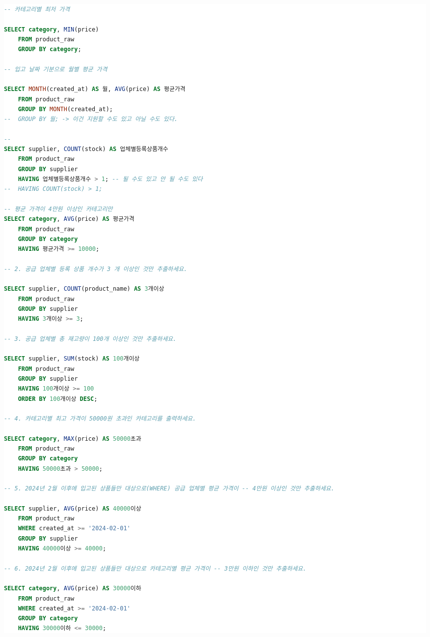 ```sql
-- 카테고리별 최저 가격

SELECT category, MIN(price)
	FROM product_raw 
	GROUP BY category;

-- 입고 날짜 기분으로 월별 평균 가격

SELECT MONTH(created_at) AS 월, AVG(price) AS 평균가격
	FROM product_raw 
	GROUP BY MONTH(created_at);
-- 	GROUP BY 월; -> 이건 지원할 수도 있고 아닐 수도 있다.

-- 
SELECT supplier, COUNT(stock) AS 업체별등록상품개수
	FROM product_raw 
	GROUP BY supplier
	HAVING 업체별등록상품개수 > 1; -- 될 수도 있고 안 될 수도 있다 
--  HAVING COUNT(stock) > 1;
	
-- 평균 가격이 4만원 이상인 카테고리만 
SELECT category, AVG(price) AS 평균가격
	FROM product_raw 
	GROUP BY category
	HAVING 평균가격 >= 10000; 

-- 2. 공급 업체별 등록 상품 개수가 3 개 이상인 것만 추출하세요.

SELECT supplier, COUNT(product_name) AS 3개이상
	FROM product_raw 
	GROUP BY supplier
	HAVING 3개이상 >= 3;

-- 3. 공급 업체별 총 재고량이 100개 이상인 것만 추출하세요.

SELECT supplier, SUM(stock) AS 100개이상
	FROM product_raw 
	GROUP BY supplier
	HAVING 100개이상 >= 100
	ORDER BY 100개이상 DESC;

-- 4. 카테고리별 최고 가격이 50000원 초과인 카테고리를 출력하세요.

SELECT category, MAX(price) AS 50000초과
	FROM product_raw 
	GROUP BY category
	HAVING 50000초과 > 50000;

-- 5. 2024년 2월 이후에 입고된 상품들만 대상으로(WHERE) 공급 업체별 평균 가격이 -- 4만원 이상인 것만 추출하세요.

SELECT supplier, AVG(price) AS 40000이상
	FROM product_raw
	WHERE created_at >= '2024-02-01'
	GROUP BY supplier
	HAVING 40000이상 >= 40000;

-- 6. 2024년 2월 이후에 입고된 상품들만 대상으로 카테고리별 평균 가격이 -- 3만원 이하인 것만 추출하세요.

SELECT category, AVG(price) AS 30000이하
	FROM product_raw
	WHERE created_at >= '2024-02-01'
	GROUP BY category
	HAVING 30000이하 <= 30000;
```